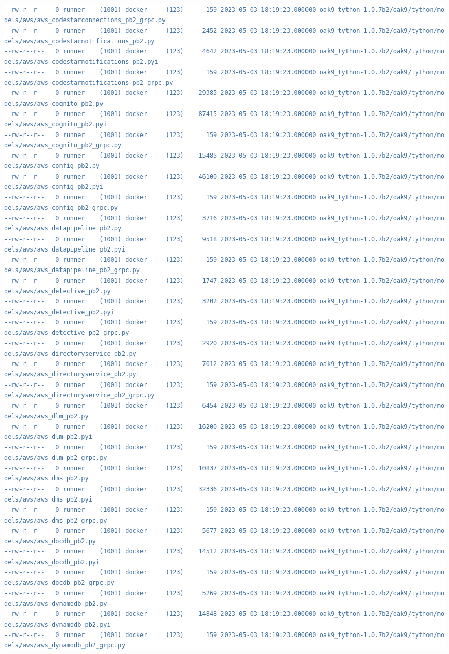 ```diff
--rw-r--r--   0 runner    (1001) docker     (123)      159 2023-05-03 18:19:23.000000 oak9_tython-1.0.7b2/oak9/tython/models/aws/aws_codestarconnections_pb2_grpc.py
--rw-r--r--   0 runner    (1001) docker     (123)     2452 2023-05-03 18:19:23.000000 oak9_tython-1.0.7b2/oak9/tython/models/aws/aws_codestarnotifications_pb2.py
--rw-r--r--   0 runner    (1001) docker     (123)     4642 2023-05-03 18:19:23.000000 oak9_tython-1.0.7b2/oak9/tython/models/aws/aws_codestarnotifications_pb2.pyi
--rw-r--r--   0 runner    (1001) docker     (123)      159 2023-05-03 18:19:23.000000 oak9_tython-1.0.7b2/oak9/tython/models/aws/aws_codestarnotifications_pb2_grpc.py
--rw-r--r--   0 runner    (1001) docker     (123)    29385 2023-05-03 18:19:23.000000 oak9_tython-1.0.7b2/oak9/tython/models/aws/aws_cognito_pb2.py
--rw-r--r--   0 runner    (1001) docker     (123)    87415 2023-05-03 18:19:23.000000 oak9_tython-1.0.7b2/oak9/tython/models/aws/aws_cognito_pb2.pyi
--rw-r--r--   0 runner    (1001) docker     (123)      159 2023-05-03 18:19:23.000000 oak9_tython-1.0.7b2/oak9/tython/models/aws/aws_cognito_pb2_grpc.py
--rw-r--r--   0 runner    (1001) docker     (123)    15485 2023-05-03 18:19:23.000000 oak9_tython-1.0.7b2/oak9/tython/models/aws/aws_config_pb2.py
--rw-r--r--   0 runner    (1001) docker     (123)    46100 2023-05-03 18:19:23.000000 oak9_tython-1.0.7b2/oak9/tython/models/aws/aws_config_pb2.pyi
--rw-r--r--   0 runner    (1001) docker     (123)      159 2023-05-03 18:19:23.000000 oak9_tython-1.0.7b2/oak9/tython/models/aws/aws_config_pb2_grpc.py
--rw-r--r--   0 runner    (1001) docker     (123)     3716 2023-05-03 18:19:23.000000 oak9_tython-1.0.7b2/oak9/tython/models/aws/aws_datapipeline_pb2.py
--rw-r--r--   0 runner    (1001) docker     (123)     9518 2023-05-03 18:19:23.000000 oak9_tython-1.0.7b2/oak9/tython/models/aws/aws_datapipeline_pb2.pyi
--rw-r--r--   0 runner    (1001) docker     (123)      159 2023-05-03 18:19:23.000000 oak9_tython-1.0.7b2/oak9/tython/models/aws/aws_datapipeline_pb2_grpc.py
--rw-r--r--   0 runner    (1001) docker     (123)     1747 2023-05-03 18:19:23.000000 oak9_tython-1.0.7b2/oak9/tython/models/aws/aws_detective_pb2.py
--rw-r--r--   0 runner    (1001) docker     (123)     3202 2023-05-03 18:19:23.000000 oak9_tython-1.0.7b2/oak9/tython/models/aws/aws_detective_pb2.pyi
--rw-r--r--   0 runner    (1001) docker     (123)      159 2023-05-03 18:19:23.000000 oak9_tython-1.0.7b2/oak9/tython/models/aws/aws_detective_pb2_grpc.py
--rw-r--r--   0 runner    (1001) docker     (123)     2920 2023-05-03 18:19:23.000000 oak9_tython-1.0.7b2/oak9/tython/models/aws/aws_directoryservice_pb2.py
--rw-r--r--   0 runner    (1001) docker     (123)     7012 2023-05-03 18:19:23.000000 oak9_tython-1.0.7b2/oak9/tython/models/aws/aws_directoryservice_pb2.pyi
--rw-r--r--   0 runner    (1001) docker     (123)      159 2023-05-03 18:19:23.000000 oak9_tython-1.0.7b2/oak9/tython/models/aws/aws_directoryservice_pb2_grpc.py
--rw-r--r--   0 runner    (1001) docker     (123)     6454 2023-05-03 18:19:23.000000 oak9_tython-1.0.7b2/oak9/tython/models/aws/aws_dlm_pb2.py
--rw-r--r--   0 runner    (1001) docker     (123)    16200 2023-05-03 18:19:23.000000 oak9_tython-1.0.7b2/oak9/tython/models/aws/aws_dlm_pb2.pyi
--rw-r--r--   0 runner    (1001) docker     (123)      159 2023-05-03 18:19:23.000000 oak9_tython-1.0.7b2/oak9/tython/models/aws/aws_dlm_pb2_grpc.py
--rw-r--r--   0 runner    (1001) docker     (123)    10837 2023-05-03 18:19:23.000000 oak9_tython-1.0.7b2/oak9/tython/models/aws/aws_dms_pb2.py
--rw-r--r--   0 runner    (1001) docker     (123)    32336 2023-05-03 18:19:23.000000 oak9_tython-1.0.7b2/oak9/tython/models/aws/aws_dms_pb2.pyi
--rw-r--r--   0 runner    (1001) docker     (123)      159 2023-05-03 18:19:23.000000 oak9_tython-1.0.7b2/oak9/tython/models/aws/aws_dms_pb2_grpc.py
--rw-r--r--   0 runner    (1001) docker     (123)     5677 2023-05-03 18:19:23.000000 oak9_tython-1.0.7b2/oak9/tython/models/aws/aws_docdb_pb2.py
--rw-r--r--   0 runner    (1001) docker     (123)    14512 2023-05-03 18:19:23.000000 oak9_tython-1.0.7b2/oak9/tython/models/aws/aws_docdb_pb2.pyi
--rw-r--r--   0 runner    (1001) docker     (123)      159 2023-05-03 18:19:23.000000 oak9_tython-1.0.7b2/oak9/tython/models/aws/aws_docdb_pb2_grpc.py
--rw-r--r--   0 runner    (1001) docker     (123)     5269 2023-05-03 18:19:23.000000 oak9_tython-1.0.7b2/oak9/tython/models/aws/aws_dynamodb_pb2.py
--rw-r--r--   0 runner    (1001) docker     (123)    14848 2023-05-03 18:19:23.000000 oak9_tython-1.0.7b2/oak9/tython/models/aws/aws_dynamodb_pb2.pyi
--rw-r--r--   0 runner    (1001) docker     (123)      159 2023-05-03 18:19:23.000000 oak9_tython-1.0.7b2/oak9/tython/models/aws/aws_dynamodb_pb2_grpc.py
```